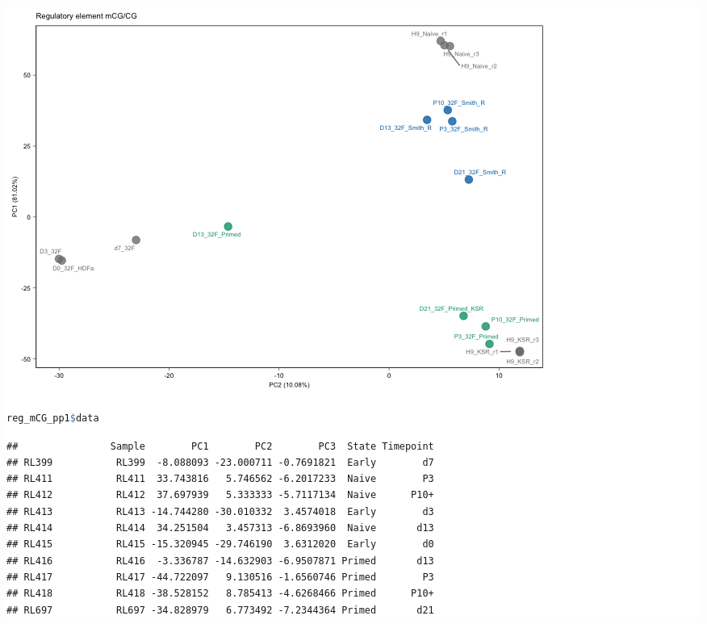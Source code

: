 ![](Figure_1_files/figure-gfm/unnamed-chunk-4-1.png)

``` r
reg_mCG_pp1$data
```

    ##                Sample        PC1        PC2        PC3  State Timepoint
    ## RL399           RL399  -8.088093 -23.000711 -0.7691821  Early        d7
    ## RL411           RL411  33.743816   5.746562 -6.2017233  Naive        P3
    ## RL412           RL412  37.697939   5.333333 -5.7117134  Naive      P10+
    ## RL413           RL413 -14.744280 -30.010332  3.4574018  Early        d3
    ## RL414           RL414  34.251504   3.457313 -6.8693960  Naive       d13
    ## RL415           RL415 -15.320945 -29.746190  3.6312020  Early        d0
    ## RL416           RL416  -3.336787 -14.632903 -6.9507871 Primed       d13
    ## RL417           RL417 -44.722097   9.130516 -1.6560746 Primed        P3
    ## RL418           RL418 -38.528152   8.785413 -4.6268466 Primed      P10+
    ## RL697           RL697 -34.828979   6.773492 -7.2344364 Primed       d21